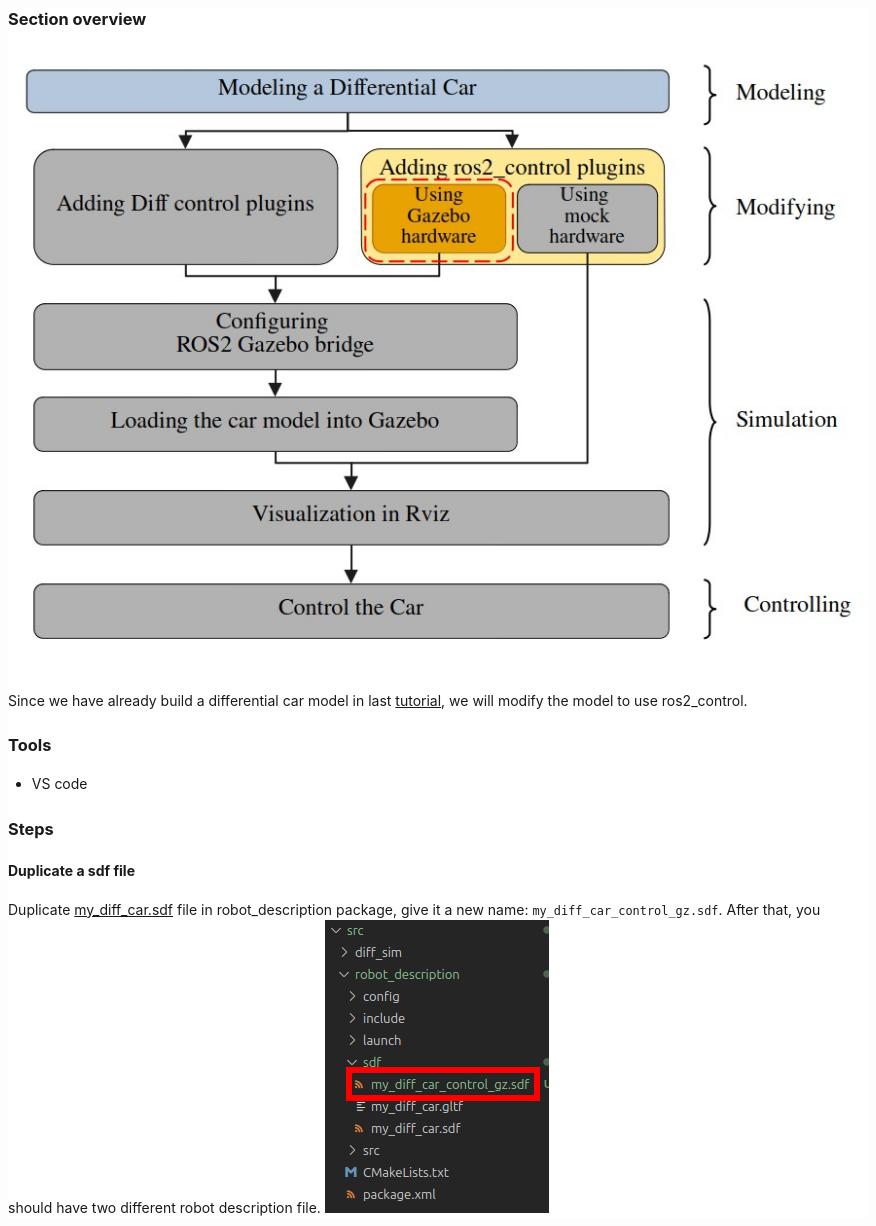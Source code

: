 ### Section overview
![alt text](Modify.jpg)

Since we have already build a differential car model in last [tutorial](https://juuhuu.github.io/blog/posts/20241229_diff_drive/), we will modify the model to use ros2_control.

### Tools
- VS code

### Steps
#### Duplicate a sdf file
Duplicate [my_diff_car.sdf](https://github.com/JuuHuu/ROS_DiffCar_example/blob/365ea3da55ae5d60574c2b51b32f55816f523075/src/robot_description/sdf/my_diff_car.sdf) file in robot_description package, give it a new name: `my_diff_car_control_gz.sdf`. After that, you should have two different robot description file.
![alt text](Modify_dup.png)